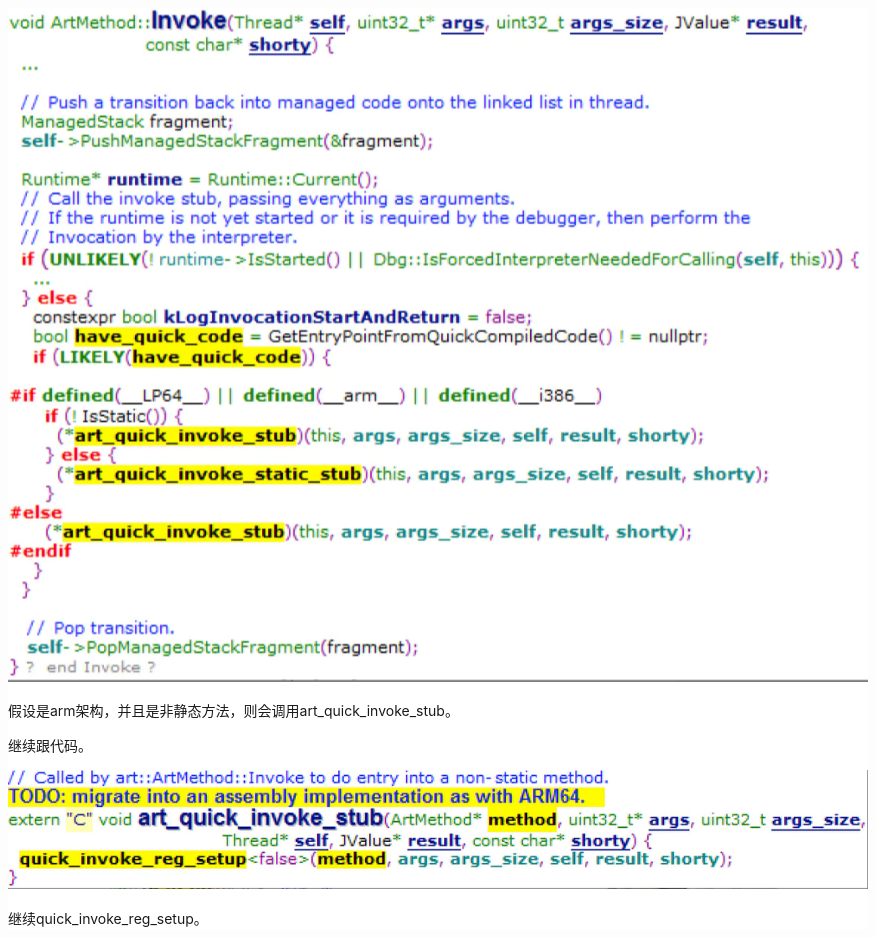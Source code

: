![image-20210510081327111](images/image-20210510081327111.png)

假设是arm架构，并且是非静态方法，则会调用art_quick_invoke_stub。

继续跟代码。

![image-20210510081357133](images/image-20210510081357133.png)

继续quick_invoke_reg_setup。
